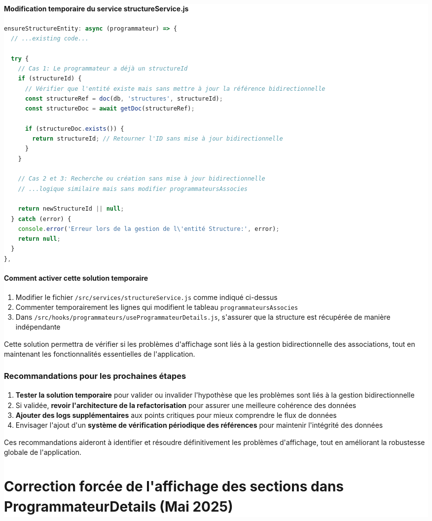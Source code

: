 #### Modification temporaire du service structureService.js

```javascript
ensureStructureEntity: async (programmateur) => {
  // ...existing code...
  
  try {
    // Cas 1: Le programmateur a déjà un structureId
    if (structureId) {
      // Vérifier que l'entité existe mais sans mettre à jour la référence bidirectionnelle
      const structureRef = doc(db, 'structures', structureId);
      const structureDoc = await getDoc(structureRef);
      
      if (structureDoc.exists()) {
        return structureId; // Retourner l'ID sans mise à jour bidirectionnelle
      }
    }
    
    // Cas 2 et 3: Recherche ou création sans mise à jour bidirectionnelle
    // ...logique similaire mais sans modifier programmateursAssocies
    
    return newStructureId || null;
  } catch (error) {
    console.error('Erreur lors de la gestion de l\'entité Structure:', error);
    return null;
  }
},
```

#### Comment activer cette solution temporaire

1. Modifier le fichier `/src/services/structureService.js` comme indiqué ci-dessus
2. Commenter temporairement les lignes qui modifient le tableau `programmateursAssocies`
3. Dans `/src/hooks/programmateurs/useProgrammateurDetails.js`, s'assurer que la structure est récupérée de manière indépendante

Cette solution permettra de vérifier si les problèmes d'affichage sont liés à la gestion bidirectionnelle des associations, tout en maintenant les fonctionnalités essentielles de l'application.

### Recommandations pour les prochaines étapes

1. **Tester la solution temporaire** pour valider ou invalider l'hypothèse que les problèmes sont liés à la gestion bidirectionnelle
2. Si validée, **revoir l'architecture de la refactorisation** pour assurer une meilleure cohérence des données
3. **Ajouter des logs supplémentaires** aux points critiques pour mieux comprendre le flux de données
4. Envisager l'ajout d'un **système de vérification périodique des références** pour maintenir l'intégrité des données

Ces recommandations aideront à identifier et résoudre définitivement les problèmes d'affichage, tout en améliorant la robustesse globale de l'application.

# Correction forcée de l'affichage des sections dans ProgrammateurDetails (Mai 2025)
